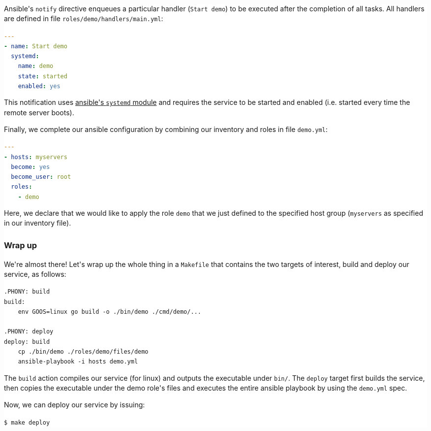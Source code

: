 Ansible's `notify` directive enqueues a particular handler (`Start demo`) to be executed after the completion of all tasks. All handlers are defined in file `roles/demo/handlers/main.yml`:

```yaml
---
- name: Start demo
  systemd:
    name: demo
    state: started
    enabled: yes
```

This notification uses [ansible's `systemd` module](https://docs.ansible.com/ansible/latest/modules/systemd_module.html) and requires the service to be started and enabled (i.e. started every time the remote server boots).

Finally, we complete our ansible configuration by combining our inventory and roles in file `demo.yml`:

```yaml
---
- hosts: myservers
  become: yes
  become_user: root
  roles:
    - demo
```

Here, we declare that we would like to apply the role `demo` that we just defined to the specified host group (`myservers` as specified in our inventory file).

### Wrap up

We're almost there! Let's wrap up the whole thing in a `Makefile` that contains the two targets of interest, build and deploy our service, as follows:

```
.PHONY: build
build:
	env GOOS=linux go build -o ./bin/demo ./cmd/demo/...

.PHONY: deploy
deploy: build
	cp ./bin/demo ./roles/demo/files/demo
	ansible-playbook -i hosts demo.yml
```

The `build` action compiles our service (for linux) and outputs the executable under `bin/`. The `deploy` target first builds the service, then copies the executable under the demo role's files and executes the entire ansible playbook by using the `demo.yml` spec.

Now, we can deploy our service by issuing:

```bash
$ make deploy
```
